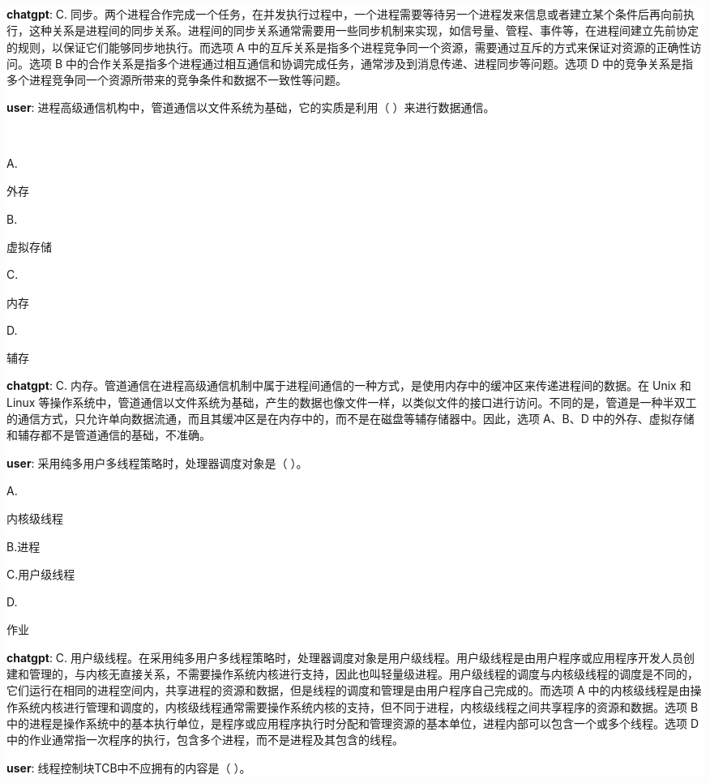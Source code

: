 **chatgpt**: C. 同步。两个进程合作完成一个任务，在并发执行过程中，一个进程需要等待另一个进程发来信息或者建立某个条件后再向前执行，这种关系是进程间的同步关系。进程间的同步关系通常需要用一些同步机制来实现，如信号量、管程、事件等，在进程间建立先前协定的规则，以保证它们能够同步地执行。而选项 A 中的互斥关系是指多个进程竞争同一个资源，需要通过互斥的方式来保证对资源的正确性访问。选项 B 中的合作关系是指多个进程通过相互通信和协调完成任务，通常涉及到消息传递、进程同步等问题。选项 D 中的竞争关系是指多个进程竞争同一个资源所带来的竞争条件和数据不一致性等问题。

**user**: 进程高级通信机构中，管道通信以文件系统为基础，它的实质是利用（  ）来进行数据通信。



‏



A.

外存





B.

虚拟存储





C.

内存





D.

辅存

**chatgpt**: C. 内存。管道通信在进程高级通信机制中属于进程间通信的一种方式，是使用内存中的缓冲区来传递进程间的数据。在 Unix 和 Linux 等操作系统中，管道通信以文件系统为基础，产生的数据也像文件一样，以类似文件的接口进行访问。不同的是，管道是一种半双工的通信方式，只允许单向数据流通，而且其缓冲区是在内存中的，而不是在磁盘等辅存储器中。因此，选项 A、B、D 中的外存、虚拟存储和辅存都不是管道通信的基础，不准确。

**user**: 采用纯多用户多线程策略时，处理器调度对象是（  ）。

A.

内核级线程

B.进程

C.用户级线程





D.

作业

**chatgpt**: C. 用户级线程。在采用纯多用户多线程策略时，处理器调度对象是用户级线程。用户级线程是由用户程序或应用程序开发人员创建和管理的，与内核无直接关系，不需要操作系统内核进行支持，因此也叫轻量级进程。用户级线程的调度与内核级线程的调度是不同的，它们运行在相同的进程空间内，共享进程的资源和数据，但是线程的调度和管理是由用户程序自己完成的。而选项 A 中的内核级线程是由操作系统内核进行管理和调度的，内核级线程通常需要操作系统内核的支持，但不同于进程，内核级线程之间共享程序的资源和数据。选项 B 中的进程是操作系统中的基本执行单位，是程序或应用程序执行时分配和管理资源的基本单位，进程内部可以包含一个或多个线程。选项 D 中的作业通常指一次程序的执行，包含多个进程，而不是进程及其包含的线程。

**user**: ‎线程控制块TCB中不应拥有的内容是（  ）。

